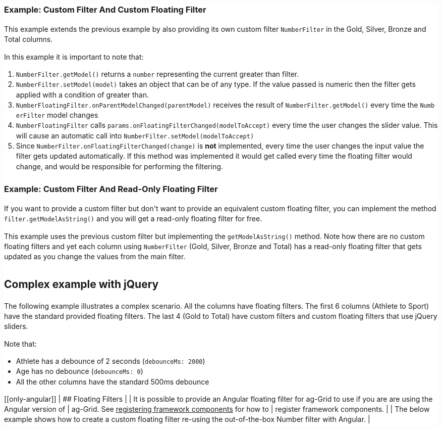 ### Example: Custom Filter And Custom Floating Filter

This example extends the previous example by also providing its own custom filter `NumberFilter` in the Gold, Silver, Bronze and Total columns.

In this example it is important to note that:

1. `NumberFilter.getModel()` returns a `number` representing the current greater than filter.
1. `NumberFilter.setModel(model)` takes an object that can be of any type. If the value passed is numeric then the filter gets applied with a condition of greater than.
1. `NumberFloatingFilter.onParentModelChanged(parentModel)` receives the result of `NumberFilter.getModel()` every time the `NumberFilter` model changes
1. `NumberFloatingFilter` calls `params.onFloatingFilterChanged(modelToAccept)` every time the user changes the slider value. This will cause an automatic call into `NumberFilter.setModel(modelToAccept)`
1. Since `NumberFilter.onFloatingFilterChanged(change)` is **not** implemented, every time the user changes the input value the filter gets updated automatically. If this method was implemented it would get called every time the floating filter would change, and would be responsible for performing the filtering.

<grid-example title='Custom Filter and Floating Filter' name='custom-filter-and-floating-filter' type='generated'></grid-example>

### Example: Custom Filter And Read-Only Floating Filter

If you want to provide a custom filter but don't want to provide an equivalent custom floating filter, you can implement the method `filter.getModelAsString()` and you will get a read-only floating filter for free.


This example uses the previous custom filter but implementing the `getModelAsString()` method. Note how there are no custom floating filters and yet each column using `NumberFilter` (Gold, Silver, Bronze and Total) has a read-only floating filter that gets updated as you change the values from the main filter.

<grid-example title='Custom Filter Only' name='custom-filter' type='generated'></grid-example>

## Complex example with jQuery

The following example illustrates a complex scenario. All the columns have floating filters. The first 6 columns (Athlete to Sport) have the standard provided floating filters. The last 4 (Gold to Total) have custom filters and custom floating filters that use jQuery sliders.

Note that:

- Athlete has a debounce of 2 seconds (`debounceMs: 2000`)
- Age has no debounce (`debounceMs: 0`)
- All the other columns have the standard 500ms debounce

<grid-example title='Custom Complex Filter and Floating Filter' name='custom-complex-filter-and-floating-filter' type='vanilla' options='{ "extras": ["jquery", "jqueryui"] }'></grid-example>

[[only-angular]]
| ## Floating Filters
|
| It is possible to provide an Angular floating filter for ag-Grid to use if you are are using the Angular version of
| ag-Grid. See [registering framework components](../components/#registering-framework-components) for how to
| register framework components.
|
| The below example shows how to create a custom floating filter re-using the out-of-the-box Number filter with Angular.
|